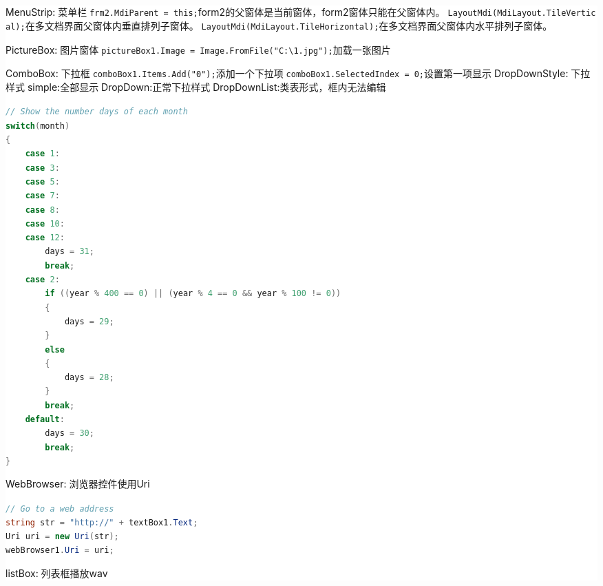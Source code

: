 MenuStrip: 菜单栏
`frm2.MdiParent = this;`form2的父窗体是当前窗体，form2窗体只能在父窗体内。
`LayoutMdi(MdiLayout.TileVertical);`在多文档界面父窗体内垂直排列子窗体。
`LayoutMdi(MdiLayout.TileHorizontal);`在多文档界面父窗体内水平排列子窗体。

PictureBox: 图片窗体
`pictureBox1.Image = Image.FromFile("C:\1.jpg");`加载一张图片

ComboBox: 下拉框
`comboBox1.Items.Add("0");`添加一个下拉项
`comboBox1.SelectedIndex = 0;`设置第一项显示
DropDownStyle: 下拉样式
	simple:全部显示
	DropDown:正常下拉样式
	DropDownList:类表形式，框内无法编辑

```C#
// Show the number days of each month
switch(month)
{
    case 1:
    case 3:
    case 5:
    case 7:
    case 8:
    case 10:
    case 12:
        days = 31;
        break;
    case 2:
        if ((year % 400 == 0) || (year % 4 == 0 && year % 100 != 0))
        {
            days = 29;
        }
        else
        {
            days = 28;
        }
        break;
    default:
        days = 30;
        break;
}
```

WebBrowser: 浏览器控件使用Uri

```C#
// Go to a web address
string str = "http://" + textBox1.Text;
Uri uri = new Uri(str);
webBrowser1.Uri = uri;
```

listBox: 列表框播放wav

